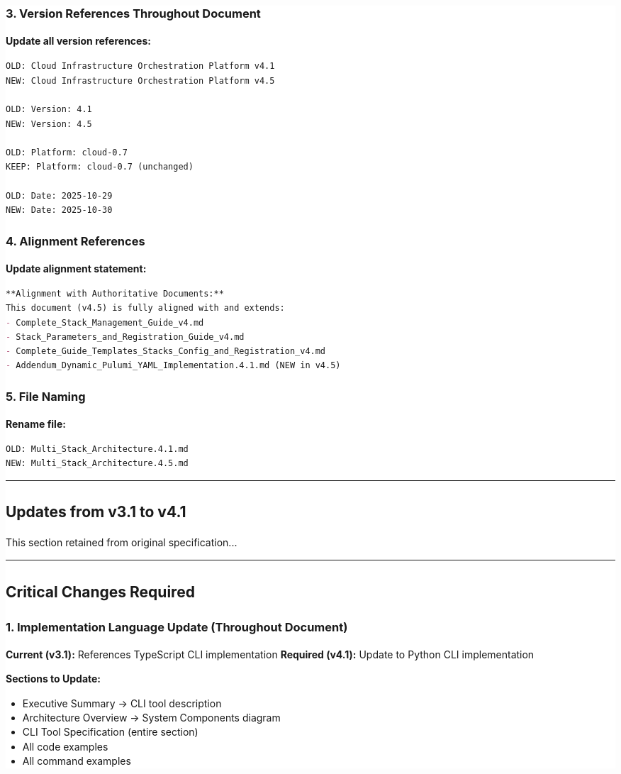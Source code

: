 ### 3. Version References Throughout Document

**Update all version references:**
```
OLD: Cloud Infrastructure Orchestration Platform v4.1
NEW: Cloud Infrastructure Orchestration Platform v4.5

OLD: Version: 4.1
NEW: Version: 4.5

OLD: Platform: cloud-0.7
KEEP: Platform: cloud-0.7 (unchanged)

OLD: Date: 2025-10-29
NEW: Date: 2025-10-30
```

### 4. Alignment References

**Update alignment statement:**
```markdown
**Alignment with Authoritative Documents:**
This document (v4.5) is fully aligned with and extends:
- Complete_Stack_Management_Guide_v4.md
- Stack_Parameters_and_Registration_Guide_v4.md
- Complete_Guide_Templates_Stacks_Config_and_Registration_v4.md
- Addendum_Dynamic_Pulumi_YAML_Implementation.4.1.md (NEW in v4.5)
```

### 5. File Naming

**Rename file:**
```
OLD: Multi_Stack_Architecture.4.1.md
NEW: Multi_Stack_Architecture.4.5.md
```

---

## Updates from v3.1 to v4.1

This section retained from original specification...

---

## Critical Changes Required

### 1. Implementation Language Update (Throughout Document)

**Current (v3.1):** References TypeScript CLI implementation
**Required (v4.1):** Update to Python CLI implementation

**Sections to Update:**
- Executive Summary → CLI tool description
- Architecture Overview → System Components diagram
- CLI Tool Specification (entire section)
- All code examples
- All command examples
